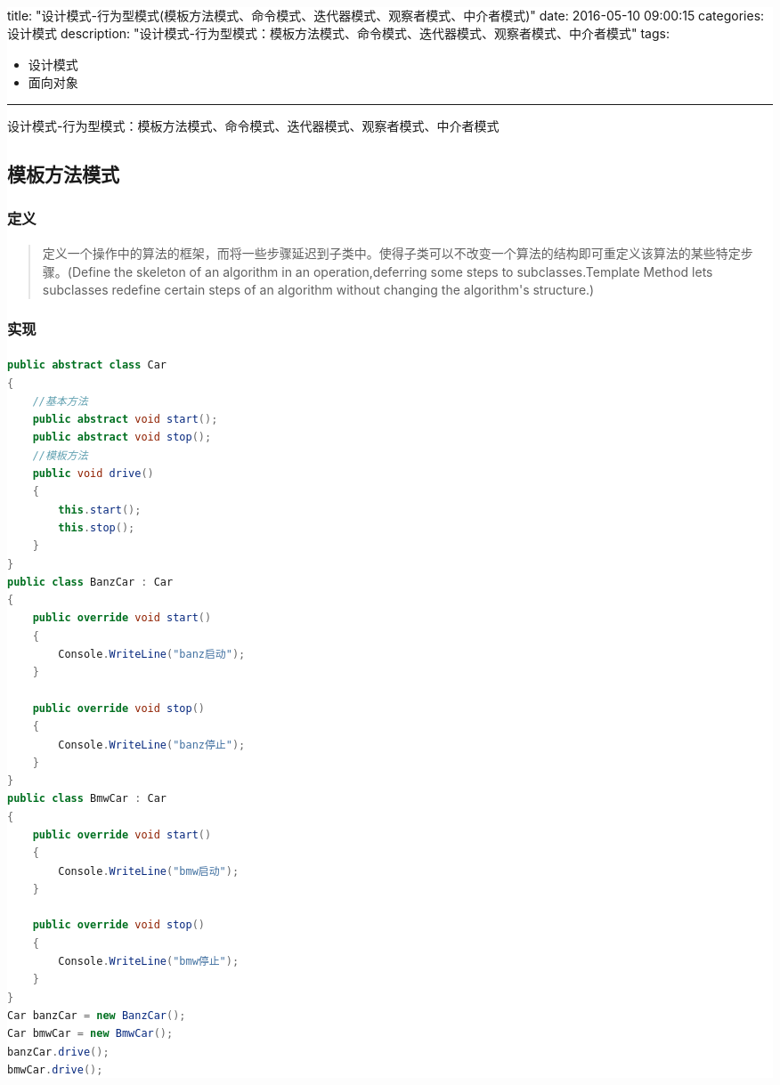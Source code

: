 title: "设计模式-行为型模式(模板方法模式、命令模式、迭代器模式、观察者模式、中介者模式)"
date: 2016-05-10 09:00:15
categories: 设计模式
description: "设计模式-行为型模式：模板方法模式、命令模式、迭代器模式、观察者模式、中介者模式"
tags:
- 设计模式
- 面向对象
---

设计模式-行为型模式：模板方法模式、命令模式、迭代器模式、观察者模式、中介者模式


## 模板方法模式

### 定义
> 定义一个操作中的算法的框架，而将一些步骤延迟到子类中。使得子类可以不改变一个算法的结构即可重定义该算法的某些特定步骤。(Define the skeleton of an algorithm in an operation,deferring some steps to subclasses.Template Method lets subclasses redefine certain steps of an algorithm without changing the algorithm's structure.)

### 实现

```csharp
public abstract class Car
{
    //基本方法
    public abstract void start();
    public abstract void stop();
    //模板方法
    public void drive()
    {
        this.start();
        this.stop();
    }
}
public class BanzCar : Car
{
    public override void start()
    {
        Console.WriteLine("banz启动");
    }

    public override void stop()
    {
        Console.WriteLine("banz停止");
    }
}
public class BmwCar : Car
{
    public override void start()
    {
        Console.WriteLine("bmw启动");
    }

    public override void stop()
    {
        Console.WriteLine("bmw停止");
    }
}
Car banzCar = new BanzCar();
Car bmwCar = new BmwCar();
banzCar.drive();
bmwCar.drive();
```